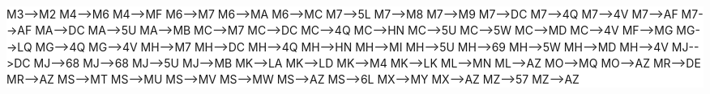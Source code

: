 M3-->M2
M4-->M6
M4-->MF
M6-->M7
M6-->MA
M6-->MC
M7-->5L
M7-->M8
M7-->M9
M7-->DC
M7-->4Q
M7-->4V
M7-->AF
M7-->AF
MA-->DC
MA-->5U
MA-->MB
MC-->M7
MC-->DC
MC-->4Q
MC-->HN
MC-->5U
MC-->5W
MC-->MD
MC-->4V
MF-->MG
MG-->LQ
MG-->4Q
MG-->4V
MH-->M7
MH-->DC
MH-->4Q
MH-->HN
MH-->MI
MH-->5U
MH-->69
MH-->5W
MH-->MD
MH-->4V
MJ-->DC
MJ-->68
MJ-->68
MJ-->5U
MJ-->MB
MK-->LA
MK-->LD
MK-->M4
MK-->LK
ML-->MN
ML-->AZ
MO-->MQ
MO-->AZ
MR-->DE
MR-->AZ
MS-->MT
MS-->MU
MS-->MV
MS-->MW
MS-->AZ
MS-->6L
MX-->MY
MX-->AZ
MZ-->57
MZ-->AZ